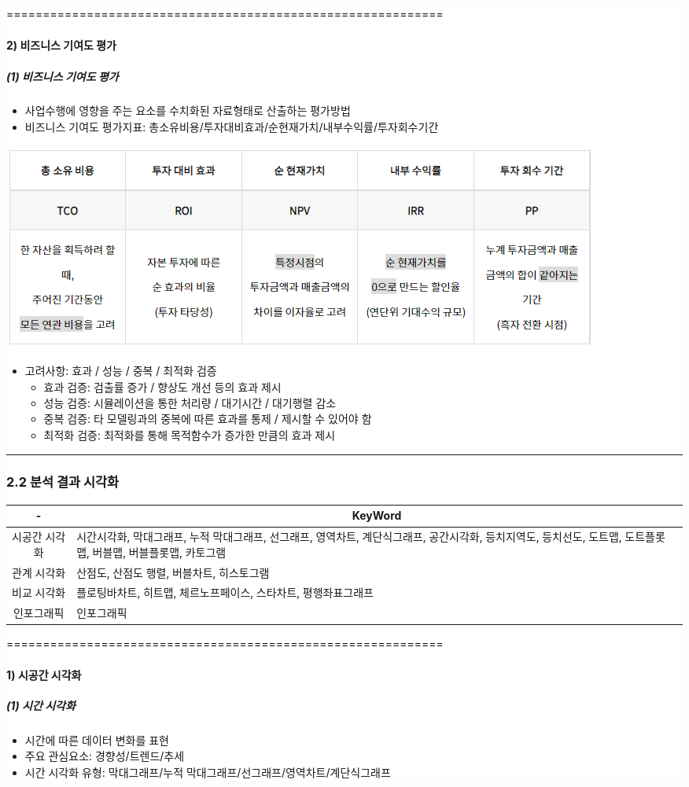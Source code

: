 ============================================================
#### 2) 비즈니스 기여도 평가
##### (1) 비즈니스 기여도 평가
 - 사업수행에 영향을 주는 요소를 수치화된 자료형태로 산출하는 평가방법
 - 비즈니스 기여도 평가지표: 총소유비용/투자대비효과/순현재가치/내부수익률/투자회수기간

<img src="./Data/비즈니스기여도평가.png">

 - 고려사항: 효과 / 성능 / 중복 / 최적화 검증
   - 효과 검증: 검출률 증가 / 향상도 개선 등의 효과 제시
   - 성능 검증: 시뮬레이션을 통한 처리량 / 대기시간 / 대기행렬 감소
   - 중복 검증: 타 모델링과의 중복에 따른 효과를 통제 / 제시할 수 있어야 함
   - 최적화 검증: 최적화를 통해 목적함수가 증가한 만큼의 효과 제시

---
### 2.2 분석 결과 시각화

|-|KeyWord|
|:--:|--|
|시공간 시각화|시간시각화, 막대그래프, 누적 막대그래프, 선그래프, 영역차트, 계단식그래프, 공간시각화, 등치지역도, 등치선도, 도트맵, 도트플롯맵, 버블맵, 버블플롯맵, 카토그램|
|관계 시각화|산점도, 산점도 행렬, 버블차트, 히스토그램|
|비교 시각화|플로팅바차트, 히트맵, 체르노프페이스, 스타차트, 평행좌표그래프|
|인포그래픽|인포그래픽|

============================================================
#### 1) 시공간 시각화
##### (1) 시간 시각화
 - 시간에 따른 데이터 변화를 표현
 - 주요 관심요소: 경향성/트렌드/추세
 - 시간 시각화 유형: 막대그래프/누적 막대그래프/선그래프/영역차트/계단식그래프
